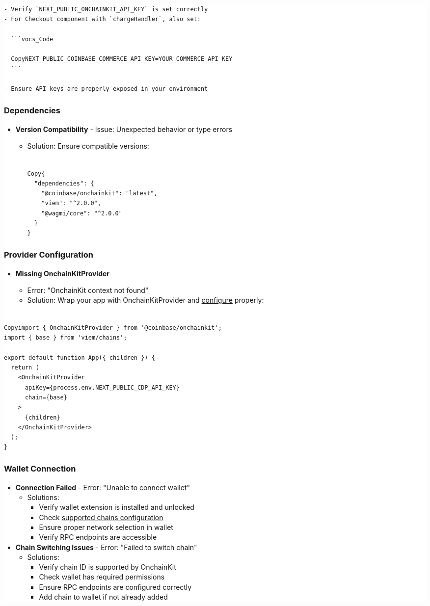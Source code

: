     - Verify `NEXT_PUBLIC_ONCHAINKIT_API_KEY` is set correctly
    - For Checkout component with `chargeHandler`, also set:

      ```vocs_Code

      CopyNEXT_PUBLIC_COINBASE_COMMERCE_API_KEY=YOUR_COMMERCE_API_KEY
      ```

    - Ensure API keys are properly exposed in your environment

### Dependencies

- **Version Compatibility** - Issue: Unexpected behavior or type errors

  - Solution: Ensure compatible versions:

    ```vocs_Code

    Copy{
      "dependencies": {
        "@coinbase/onchainkit": "latest",
        "viem": "^2.0.0",
        "@wagmi/core": "^2.0.0"
      }
    }
    ```

### Provider Configuration

- **Missing OnchainKitProvider**

  - Error: "OnchainKit context not found"
  - Solution: Wrap your app with OnchainKitProvider and [configure](https://docs.base.org/builderkits/onchainkit/getting-started) properly:

```vocs_Code

Copyimport { OnchainKitProvider } from '@coinbase/onchainkit';
import { base } from 'viem/chains';

export default function App({ children }) {
  return (
    <OnchainKitProvider
      apiKey={process.env.NEXT_PUBLIC_CDP_API_KEY}
      chain={base}
    >
      {children}
    </OnchainKitProvider>
  );
}
```

### Wallet Connection

- **Connection Failed** - Error: "Unable to connect wallet"
  - Solutions:
    - Verify wallet extension is installed and unlocked
    - Check [supported chains configuration](https://docs.base.org/builderkits/onchainkit/wallet/wallet)
    - Ensure proper network selection in wallet
    - Verify RPC endpoints are accessible
- **Chain Switching Issues** - Error: "Failed to switch chain"
  - Solutions:
    - Verify chain ID is supported by OnchainKit
    - Check wallet has required permissions
    - Ensure RPC endpoints are configured correctly
    - Add chain to wallet if not already added
